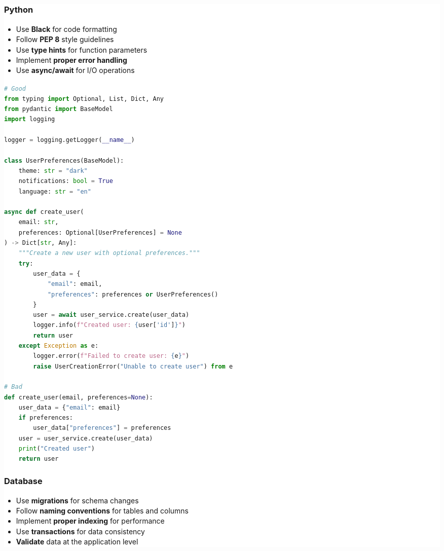 ### Python

- Use **Black** for code formatting
- Follow **PEP 8** style guidelines
- Use **type hints** for function parameters
- Implement **proper error handling**
- Use **async/await** for I/O operations

```python
# Good
from typing import Optional, List, Dict, Any
from pydantic import BaseModel
import logging

logger = logging.getLogger(__name__)

class UserPreferences(BaseModel):
    theme: str = "dark"
    notifications: bool = True
    language: str = "en"

async def create_user(
    email: str,
    preferences: Optional[UserPreferences] = None
) -> Dict[str, Any]:
    """Create a new user with optional preferences."""
    try:
        user_data = {
            "email": email,
            "preferences": preferences or UserPreferences()
        }
        user = await user_service.create(user_data)
        logger.info(f"Created user: {user['id']}")
        return user
    except Exception as e:
        logger.error(f"Failed to create user: {e}")
        raise UserCreationError("Unable to create user") from e

# Bad
def create_user(email, preferences=None):
    user_data = {"email": email}
    if preferences:
        user_data["preferences"] = preferences
    user = user_service.create(user_data)
    print("Created user")
    return user
```

### Database

- Use **migrations** for schema changes
- Follow **naming conventions** for tables and columns
- Implement **proper indexing** for performance
- Use **transactions** for data consistency
- **Validate** data at the application level
